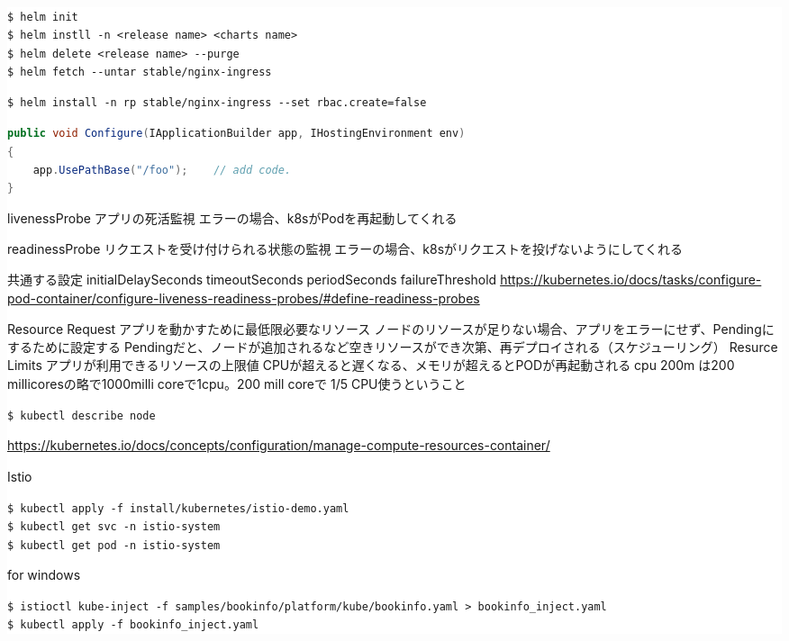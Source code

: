 ```shell-session
$ helm init
$ helm instll -n <release name> <charts name>
$ helm delete <release name> --purge
$ helm fetch --untar stable/nginx-ingress
```

```shell-session
$ helm install -n rp stable/nginx-ingress --set rbac.create=false
```

```csharp
public void Configure(IApplicationBuilder app, IHostingEnvironment env)
{
    app.UsePathBase("/foo");    // add code.
}
```

livenessProbe
アプリの死活監視
エラーの場合、k8sがPodを再起動してくれる

readinessProbe
リクエストを受け付けられる状態の監視
エラーの場合、k8sがリクエストを投げないようにしてくれる

共通する設定
initialDelaySeconds
timeoutSeconds
periodSeconds
failureThreshold
https://kubernetes.io/docs/tasks/configure-pod-container/configure-liveness-readiness-probes/#define-readiness-probes


Resource Request
アプリを動かすために最低限必要なリソース
ノードのリソースが足りない場合、アプリをエラーにせず、Pendingにするために設定する
Pendingだと、ノードが追加されるなど空きリソースができ次第、再デプロイされる（スケジューリング）
Resurce Limits
アプリが利用できるリソースの上限値
CPUが超えると遅くなる、メモリが超えるとPODが再起動される
cpu 200m は200 millicoresの略で1000milli coreで1cpu。200 mill coreで 1/5 CPU使うということ

```shell-session
$ kubectl describe node
```
https://kubernetes.io/docs/concepts/configuration/manage-compute-resources-container/


Istio
```shell-session
$ kubectl apply -f install/kubernetes/istio-demo.yaml
$ kubectl get svc -n istio-system
$ kubectl get pod -n istio-system
```

for windows
```shell-session
$ istioctl kube-inject -f samples/bookinfo/platform/kube/bookinfo.yaml > bookinfo_inject.yaml
$ kubectl apply -f bookinfo_inject.yaml
```
